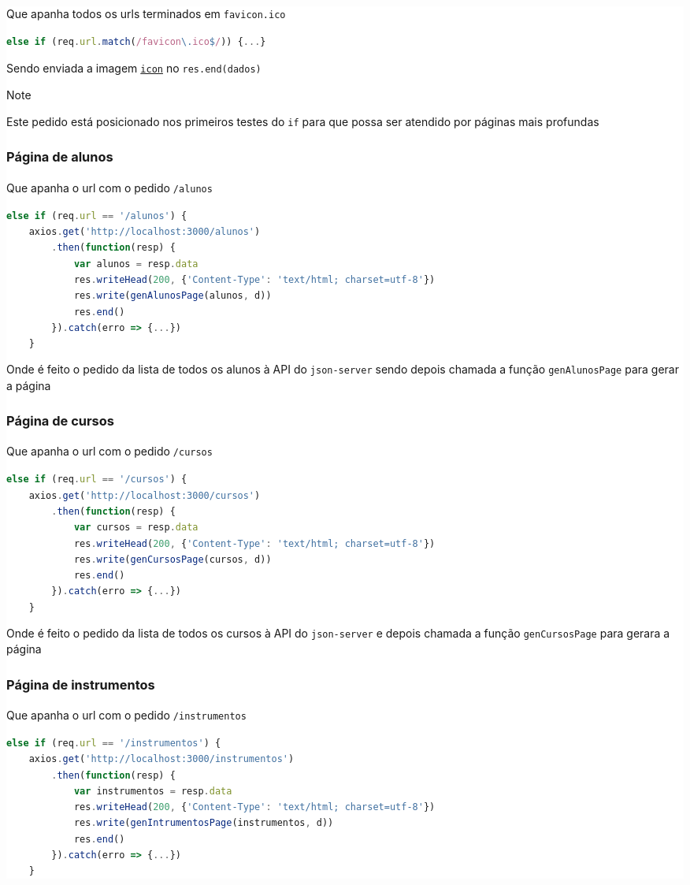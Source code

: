 Que apanha todos os urls terminados em `favicon.ico`

```js
else if (req.url.match(/favicon\.ico$/)) {...}
```

Sendo enviada a imagem [`icon`](icon.png) no `res.end(dados)`

> [!NOTE]
> Este pedido está posicionado nos primeiros testes do `if` para que possa ser atendido por páginas mais profundas

### **Página de alunos**

Que apanha o url com o pedido `/alunos`

```js
else if (req.url == '/alunos') {
    axios.get('http://localhost:3000/alunos')
        .then(function(resp) {
            var alunos = resp.data
            res.writeHead(200, {'Content-Type': 'text/html; charset=utf-8'})
            res.write(genAlunosPage(alunos, d))
            res.end()
        }).catch(erro => {...})
    }
```

Onde é feito o pedido da lista de todos os alunos à API do `json-server` sendo depois chamada a função `genAlunosPage` para gerar a página

### **Página de cursos**

Que apanha o url com o pedido `/cursos`

```js
else if (req.url == '/cursos') {
    axios.get('http://localhost:3000/cursos')
        .then(function(resp) {
            var cursos = resp.data
            res.writeHead(200, {'Content-Type': 'text/html; charset=utf-8'})
            res.write(genCursosPage(cursos, d))
            res.end()
        }).catch(erro => {...})
    }
```

Onde é feito o pedido da lista de todos os cursos à API do `json-server` e depois chamada a função `genCursosPage` para gerara a página

### **Página de instrumentos**

Que apanha o url com o pedido `/instrumentos`

```js
else if (req.url == '/instrumentos') {
    axios.get('http://localhost:3000/instrumentos')
        .then(function(resp) {
            var instrumentos = resp.data
            res.writeHead(200, {'Content-Type': 'text/html; charset=utf-8'})
            res.write(genIntrumentosPage(instrumentos, d))
            res.end()
        }).catch(erro => {...})
    }
```
